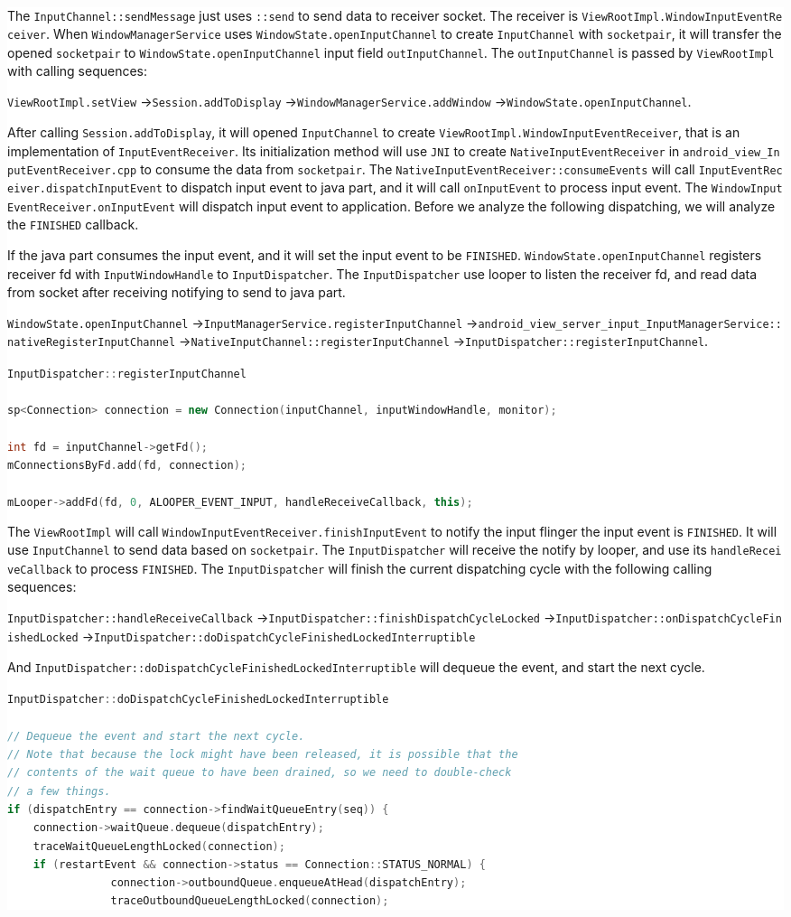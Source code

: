 The `InputChannel::sendMessage` just uses `::send` to send data to receiver socket. The receiver is `ViewRootImpl.WindowInputEventReceiver`.
When `WindowManagerService` uses `WindowState.openInputChannel` to create `InputChannel` with `socketpair`, it will transfer the opened `socketpair` to `WindowState.openInputChannel` input field `outInputChannel`. The `outInputChannel` is passed by `ViewRootImpl` with calling sequences:

`ViewRootImpl.setView`
->`Session.addToDisplay`
->`WindowManagerService.addWindow`
->`WindowState.openInputChannel`.

After calling `Session.addToDisplay`, it will opened `InputChannel` to create `ViewRootImpl.WindowInputEventReceiver`, that is an implementation of `InputEventReceiver`. Its initialization method will use `JNI` to create `NativeInputEventReceiver` in `android_view_InputEventReceiver.cpp` to consume the data from `socketpair`. The `NativeInputEventReceiver::consumeEvents` will call `InputEventReceiver.dispatchInputEvent` to dispatch input event to java part, and it will call `onInputEvent` to process input event. The `WindowInputEventReceiver.onInputEvent` will dispatch input event to application. Before we analyze the following dispatching, we will analyze the `FINISHED` callback.

If the java part consumes the input event, and it will set the input event to be `FINISHED`. `WindowState.openInputChannel` registers receiver fd with `InputWindowHandle` to `InputDispatcher`. The `InputDispatcher` use looper to listen the receiver fd, and read data from socket after receiving notifying to send to java part.

`WindowState.openInputChannel`
->`InputManagerService.registerInputChannel`
->`android_view_server_input_InputManagerService::nativeRegisterInputChannel`
->`NativeInputChannel::registerInputChannel`
->`InputDispatcher::registerInputChannel`.

```c++
InputDispatcher::registerInputChannel

sp<Connection> connection = new Connection(inputChannel, inputWindowHandle, monitor);

int fd = inputChannel->getFd();
mConnectionsByFd.add(fd, connection);

mLooper->addFd(fd, 0, ALOOPER_EVENT_INPUT, handleReceiveCallback, this);
```

The `ViewRootImpl` will call `WindowInputEventReceiver.finishInputEvent` to notify the input flinger the input event is `FINISHED`. It will use `InputChannel` to send data based on `socketpair`. The `InputDispatcher` will receive the notify by looper, and use its `handleReceiveCallback` to process `FINISHED`. The `InputDispatcher` will finish the current dispatching cycle with the following calling sequences:

`InputDispatcher::handleReceiveCallback`
->`InputDispatcher::finishDispatchCycleLocked`
->`InputDispatcher::onDispatchCycleFinishedLocked`
->`InputDispatcher::doDispatchCycleFinishedLockedInterruptible`

And `InputDispatcher::doDispatchCycleFinishedLockedInterruptible` will dequeue the event, and start the next cycle.

```c++
InputDispatcher::doDispatchCycleFinishedLockedInterruptible

// Dequeue the event and start the next cycle.
// Note that because the lock might have been released, it is possible that the
// contents of the wait queue to have been drained, so we need to double-check
// a few things.
if (dispatchEntry == connection->findWaitQueueEntry(seq)) {
    connection->waitQueue.dequeue(dispatchEntry);
    traceWaitQueueLengthLocked(connection);
    if (restartEvent && connection->status == Connection::STATUS_NORMAL) {
                connection->outboundQueue.enqueueAtHead(dispatchEntry);
                traceOutboundQueueLengthLocked(connection);
```